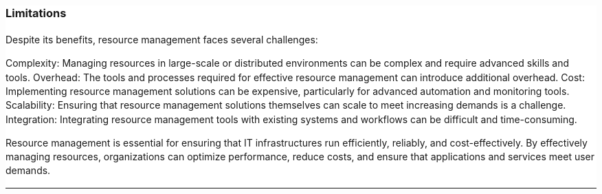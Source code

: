 ### Limitations

Despite its benefits, resource management faces several challenges:

Complexity: Managing resources in large-scale or distributed environments can be complex and require advanced skills and tools.
Overhead: The tools and processes required for effective resource management can introduce additional overhead.
Cost: Implementing resource management solutions can be expensive, particularly for advanced automation and monitoring tools.
Scalability: Ensuring that resource management solutions themselves can scale to meet increasing demands is a challenge.
Integration: Integrating resource management tools with existing systems and workflows can be difficult and time-consuming.

Resource management is essential for ensuring that IT infrastructures run efficiently, reliably, and cost-effectively. By effectively managing resources, organizations can optimize performance, reduce costs, and ensure that applications and services meet user demands.

--------------------------------

